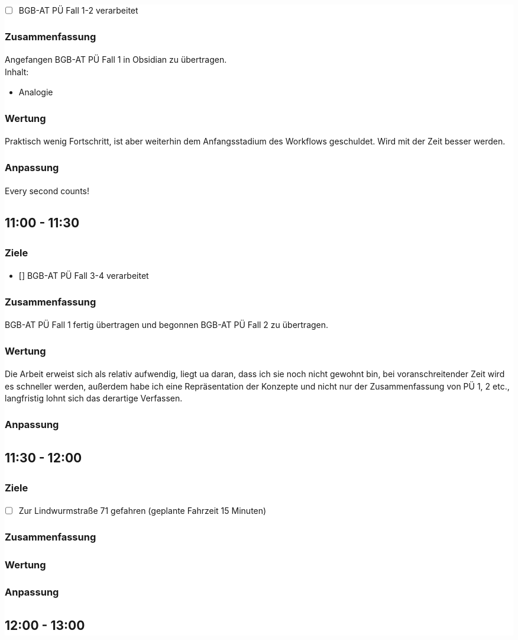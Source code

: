 - [ ] BGB-AT PÜ Fall 1-2 verarbeitet

### Zusammenfassung

Angefangen BGB-AT PÜ Fall 1 in Obsidian zu übertragen.  
Inhalt:

- Analogie

### Wertung

Praktisch wenig Fortschritt, ist aber weiterhin dem Anfangsstadium des Workflows geschuldet. Wird mit der Zeit besser werden.

### Anpassung

Every second counts!

## 11:00 - 11:30

### Ziele

- [] BGB-AT PÜ Fall 3-4 verarbeitet

### Zusammenfassung

BGB-AT PÜ Fall 1 fertig übertragen und begonnen BGB-AT PÜ Fall 2 zu übertragen.

### Wertung

Die Arbeit erweist sich als relativ aufwendig, liegt ua daran, dass ich sie noch nicht gewohnt bin, bei voranschreitender Zeit wird es schneller werden, außerdem habe ich eine Repräsentation der Konzepte und nicht nur der Zusammenfassung von PÜ 1, 2 etc., langfristig lohnt sich das derartige Verfassen.

### Anpassung

## 11:30 - 12:00

### Ziele

- [ ] Zur Lindwurmstraße 71 gefahren (geplante Fahrzeit 15 Minuten)

### Zusammenfassung

### Wertung

### Anpassung

## 12:00 - 13:00
